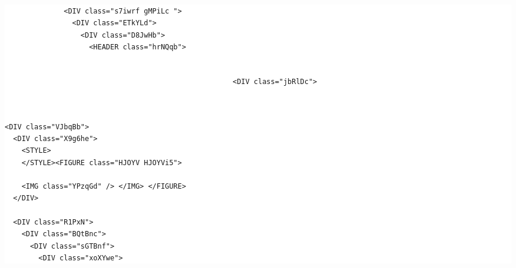                   <DIV class="s7iwrf gMPiLc ">
                    <DIV class="ETkYLd">
                      <DIV class="D8JwHb">
                        <HEADER class="hrNQqb">
<H1 class="IQgWAe">
</H1>

<DIV class="mPKYhd">
</DIV></HEADER> <C-WIZ> <SECTION class="dQBdyc"> 

<DIV class="wJpH8c zpCp3">
  <ARTICLE class="GIxHAe"> 
  
  <DIV class=" XLK0Od">
    <DIV class="ahh38c">
      <DIV class="ugt2L">
        <DIV>
          <DIV class="N5YmOc kJXJmd">
            <HEADER class="mSUZQd"> 
            
            <DIV class="jbRlDc">
<H2 class="fnfC4c">
</H2>

<DIV class="ISnqu">
  <DIV>
  </DIV>
</DIV>
</DIV></HEADER>
</DIV>
</DIV>
</DIV>

<DIV class="ugt2L aK2X8b iDdZmf">
  <DIV class="VfPpkd-ksKsZd-XxIAqe">
    <A class="VZLjze Wvetm I6g62c N5YmOc kJXJmd"> 
    
    <DIV class="VJbqBb">
      <DIV class="X9g6he">
        <STYLE>
        </STYLE><FIGURE class="HJOYV HJOYVi5"> 
        
        <IMG class="YPzqGd" /> </IMG> </FIGURE>
      </DIV>
      
      <DIV class="R1PxN">
        <DIV class="BQtBnc">
          <DIV class="sGTBnf">
            <DIV class="xoXYwe">
<H3 class="bJCr1d">
</H3>
</DIV>
</DIV>
</DIV>
</DIV>
